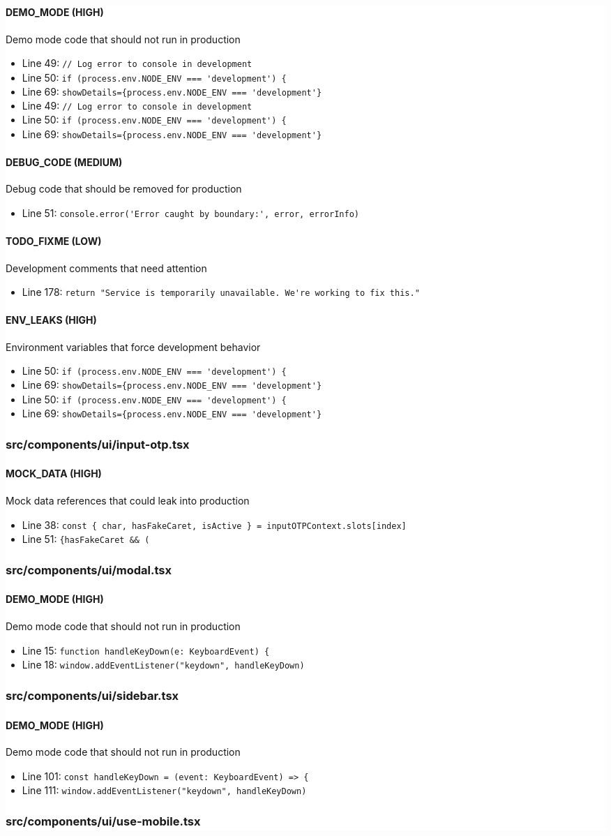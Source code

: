 #### DEMO_MODE (HIGH)
Demo mode code that should not run in production

- Line 49: `// Log error to console in development`
- Line 50: `if (process.env.NODE_ENV === 'development') {`
- Line 69: `showDetails={process.env.NODE_ENV === 'development'}`
- Line 49: `// Log error to console in development`
- Line 50: `if (process.env.NODE_ENV === 'development') {`
- Line 69: `showDetails={process.env.NODE_ENV === 'development'}`

#### DEBUG_CODE (MEDIUM)
Debug code that should be removed for production

- Line 51: `console.error('Error caught by boundary:', error, errorInfo)`

#### TODO_FIXME (LOW)
Development comments that need attention

- Line 178: `return "Service is temporarily unavailable. We're working to fix this."`

#### ENV_LEAKS (HIGH)
Environment variables that force development behavior

- Line 50: `if (process.env.NODE_ENV === 'development') {`
- Line 69: `showDetails={process.env.NODE_ENV === 'development'}`
- Line 50: `if (process.env.NODE_ENV === 'development') {`
- Line 69: `showDetails={process.env.NODE_ENV === 'development'}`

### src/components/ui/input-otp.tsx

#### MOCK_DATA (HIGH)
Mock data references that could leak into production

- Line 38: `const { char, hasFakeCaret, isActive } = inputOTPContext.slots[index]`
- Line 51: `{hasFakeCaret && (`

### src/components/ui/modal.tsx

#### DEMO_MODE (HIGH)
Demo mode code that should not run in production

- Line 15: `function handleKeyDown(e: KeyboardEvent) {`
- Line 18: `window.addEventListener("keydown", handleKeyDown)`

### src/components/ui/sidebar.tsx

#### DEMO_MODE (HIGH)
Demo mode code that should not run in production

- Line 101: `const handleKeyDown = (event: KeyboardEvent) => {`
- Line 111: `window.addEventListener("keydown", handleKeyDown)`

### src/components/ui/use-mobile.tsx
